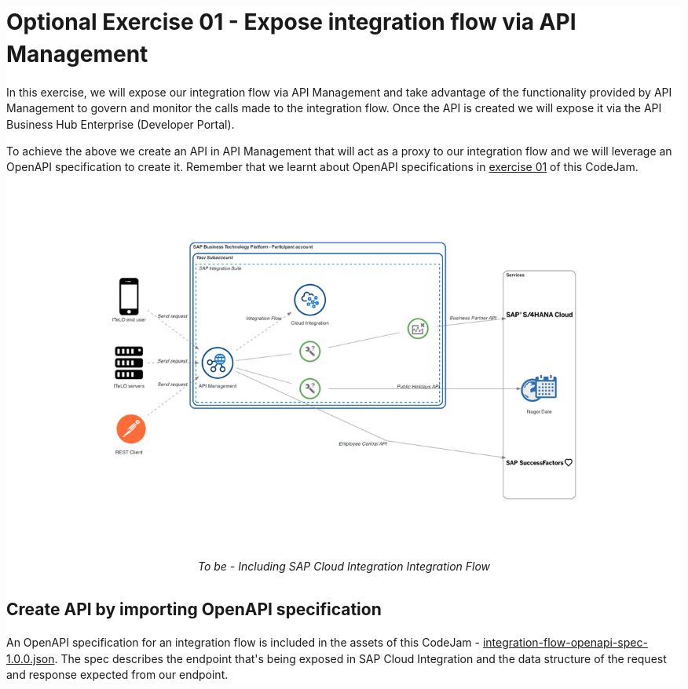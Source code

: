 # Optional Exercise 01 - Expose integration flow via API Management

In this exercise, we will expose our integration flow via API Management and take advantage of the functionality provided by API Management to govern and monitor the calls made to the integration flow. Once the API is created we will expose it via the API Business Hub Enterprise (Developer Portal). 

To achieve the above we create an API in API Management that will act as a proxy to our integration flow and we will leverage an OpenAPI specification to create it. Remember that we learnt about OpenAPI specifications in [exercise 01](../01-open-api-specification/README.md) of this CodeJam.

<p align = "center">
    <img alt="To be - Including SAP Cloud Integration Integration Flow" src="../../assets/diagrams/exercise-14.png" width="85%"/><br/>
    <i>To be - Including SAP Cloud Integration Integration Flow</i>
</p>

## Create API by importing OpenAPI specification

An OpenAPI specification for an integration flow is included in the assets of this CodeJam - [integration-flow-openapi-spec-1.0.0.json](../../assets/cloud-integration/integration-flow-openapi-spec-1.0.0.json). The spec describes the endpoint that's being exposed in SAP Cloud Integration and the data structure of the request and response expected from our endpoint.
